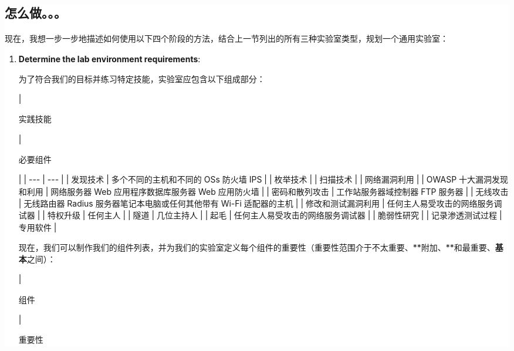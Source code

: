 ## 怎么做。。。

现在，我想一步一步地描述如何使用以下四个阶段的方法，结合上一节列出的所有三种实验室类型，规划一个通用实验室：

1.  **Determine the lab environment requirements**:

    为了符合我们的目标并练习特定技能，实验室应包含以下组成部分：

    <colgroup><col style="text-align: left"> <col style="text-align: left"></colgroup> 
    | 

    实践技能

     | 

    必要组件

     |
    | --- | --- |
    | 发现技术 | 多个不同的主机和不同的 OSs 防火墙 IPS |
    | 枚举技术 |
    | 扫描技术 |
    | 网络漏洞利用 |
    | OWASP 十大漏洞发现和利用 | 网络服务器 Web 应用程序数据库服务器 Web 应用防火墙 |
    | 密码和散列攻击 | 工作站服务器域控制器 FTP 服务器 |
    | 无线攻击 | 无线路由器 Radius 服务器笔记本电脑或任何其他带有 Wi-Fi 适配器的主机 |
    | 修改和测试漏洞利用 | 任何主人易受攻击的网络服务调试器 |
    | 特权升级 | 任何主人 |
    | 隧道 | 几位主持人 |
    | 起毛 | 任何主人易受攻击的网络服务调试器 |
    | 脆弱性研究 |
    | 记录渗透测试过程 | 专用软件 |

    现在，我们可以制作我们的组件列表，并为我们的实验室定义每个组件的重要性（重要性范围介于不太重要、**附加、**和最重要、**基本**之间）：

    <colgroup><col style="text-align: left"> <col style="text-align: left"></colgroup> 
    | 

    组件

     | 

    重要性
